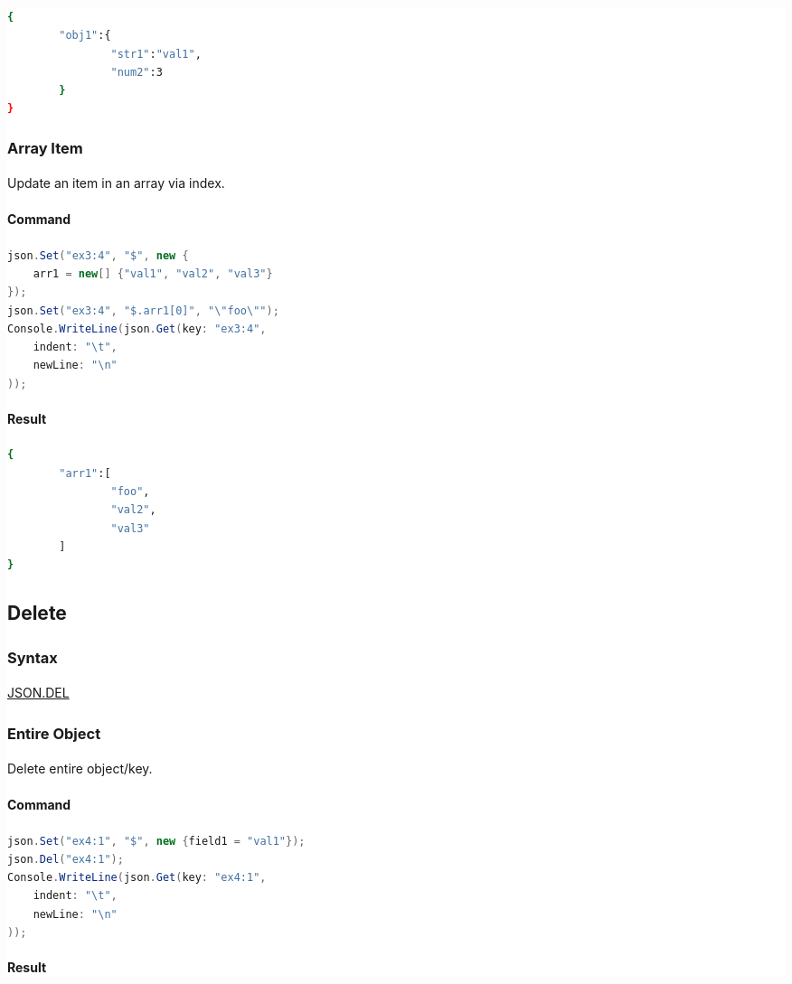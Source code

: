 ```bash
{
        "obj1":{
                "str1":"val1",
                "num2":3
        }
}
```

### Array Item <a name="array_update"></a>
Update an item in an array via index.
#### Command
```c#
json.Set("ex3:4", "$", new {
    arr1 = new[] {"val1", "val2", "val3"}
});
json.Set("ex3:4", "$.arr1[0]", "\"foo\"");
Console.WriteLine(json.Get(key: "ex3:4", 
    indent: "\t", 
    newLine: "\n"
));  
```
#### Result
```bash
{
        "arr1":[
                "foo",
                "val2",
                "val3"
        ]
}
```

## Delete <a name="delete"></a>
### Syntax
[JSON.DEL](https://redis.io/commands/json.del/)

### Entire Object <a name="entire_delete"></a>
Delete entire object/key.
#### Command
```c#
json.Set("ex4:1", "$", new {field1 = "val1"});
json.Del("ex4:1");
Console.WriteLine(json.Get(key: "ex4:1", 
    indent: "\t", 
    newLine: "\n"
));
```
#### Result
```bash

```
